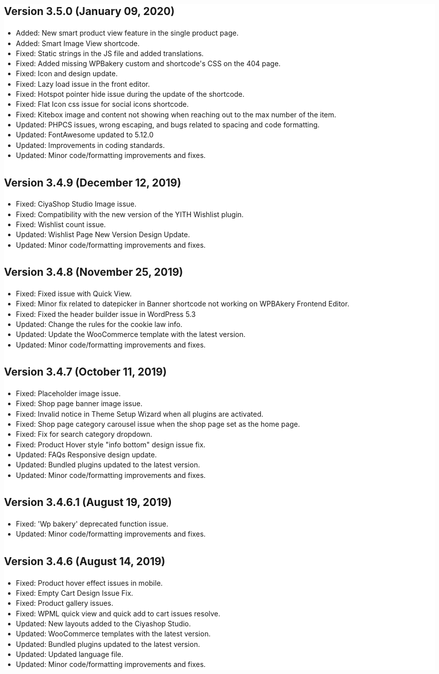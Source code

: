 ## Version 3.5.0 (January 09, 2020)
* Added: New smart product view feature in the single product page.
* Added: Smart Image View shortcode.
* Fixed: Static strings in the JS file and added translations.
* Fixed: Added missing WPBakery custom and shortcode's CSS on the 404 page.
* Fixed: Icon and design update.
* Fixed: Lazy load issue in the front editor.
* Fixed: Hotspot pointer hide issue during the update of the shortcode.
* Fixed: Flat Icon css issue for social icons shortcode.
* Fixed: Kitebox image and content not showing when reaching out to the max number of the item.
* Updated: PHPCS issues, wrong escaping, and bugs related to spacing and code formatting.
* Updated: FontAwesome updated to 5.12.0
* Updated: Improvements in coding standards.
* Updated: Minor code/formatting improvements and fixes.

## Version 3.4.9 (December 12, 2019)
* Fixed: CiyaShop Studio Image issue.
* Fixed: Compatibility with the new version of the YITH Wishlist plugin.
* Fixed: Wishlist count issue.
* Updated: Wishlist Page New Version Design Update.
* Updated: Minor code/formatting improvements and fixes.

## Version 3.4.8 (November 25, 2019)
* Fixed: Fixed issue with Quick View.
* Fixed: Minor fix related to datepicker in Banner shortcode not working on WPBAkery Frontend Editor.
* Fixed: Fixed the header builder issue in WordPress 5.3
* Updated: Change the rules for the cookie law info.
* Updated: Update the WooCommerce template with the latest version.
* Updated: Minor code/formatting improvements and fixes.

## Version 3.4.7 (October 11, 2019)
* Fixed: Placeholder image issue.
* Fixed: Shop page banner image issue.
* Fixed: Invalid notice in Theme Setup Wizard when all plugins are activated.
* Fixed: Shop page category carousel issue when the shop page set as the home page.
* Fixed: Fix for search category dropdown.
* Fixed: Product Hover style "info bottom" design issue fix.
* Updated: FAQs Responsive design update.
* Updated: Bundled plugins updated to the latest version.
* Updated: Minor code/formatting improvements and fixes.

## Version 3.4.6.1 (August 19, 2019)
* Fixed: 'Wp bakery' deprecated function issue.
* Updated: Minor code/formatting improvements and fixes.

## Version 3.4.6 (August 14, 2019)
* Fixed: Product hover effect issues in mobile.
* Fixed: Empty Cart Design Issue Fix.
* Fixed: Product gallery issues.
* Fixed: WPML quick view and quick add to cart issues resolve.
* Updated: New layouts added to the Ciyashop Studio.
* Updated: WooCommerce templates with the latest version.
* Updated: Bundled plugins updated to the latest version.
* Updated: Updated language file.
* Updated: Minor code/formatting improvements and fixes.
